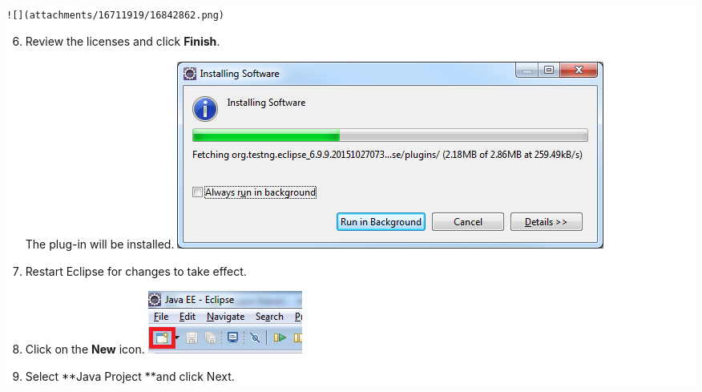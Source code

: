    ![](attachments/16711919/16842862.png)
6.  Review the licenses and click **Finish**.

    The plug-in will be installed.
    ![](attachments/16711919/16842863.png)
7.  Restart Eclipse for changes to take effect.
8.  Click on the **New** icon.
    ![](attachments/16711919/16842864.png)
9.  Select **Java Project **and click Next.